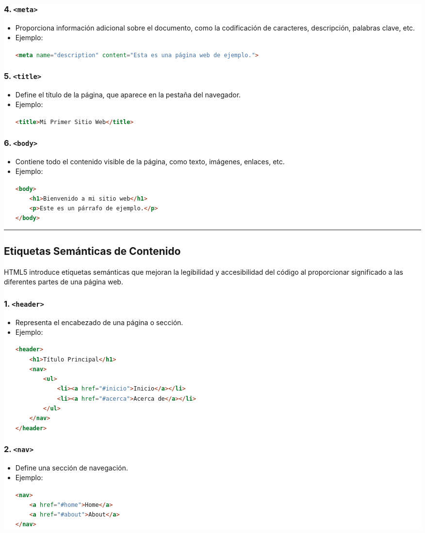 ### 4. `<meta>`
- Proporciona información adicional sobre el documento, como la codificación de caracteres, descripción, palabras clave, etc.
- Ejemplo:
  ```html
  <meta name="description" content="Esta es una página web de ejemplo.">
  ```

### 5. `<title>`
- Define el título de la página, que aparece en la pestaña del navegador.
- Ejemplo:
  ```html
  <title>Mi Primer Sitio Web</title>
  ```

### 6. `<body>`
- Contiene todo el contenido visible de la página, como texto, imágenes, enlaces, etc.
- Ejemplo:
  ```html
  <body>
      <h1>Bienvenido a mi sitio web</h1>
      <p>Este es un párrafo de ejemplo.</p>
  </body>
  ```

---

## **Etiquetas Semánticas de Contenido**

HTML5 introduce etiquetas semánticas que mejoran la legibilidad y accesibilidad del código al proporcionar significado a las diferentes partes de una página web.

### 1. `<header>`
- Representa el encabezado de una página o sección.
- Ejemplo:
  ```html
  <header>
      <h1>Título Principal</h1>
      <nav>
          <ul>
              <li><a href="#inicio">Inicio</a></li>
              <li><a href="#acerca">Acerca de</a></li>
          </ul>
      </nav>
  </header>
  ```

### 2. `<nav>`
- Define una sección de navegación.
- Ejemplo:
  ```html
  <nav>
      <a href="#home">Home</a>
      <a href="#about">About</a>
  </nav>
  ```
